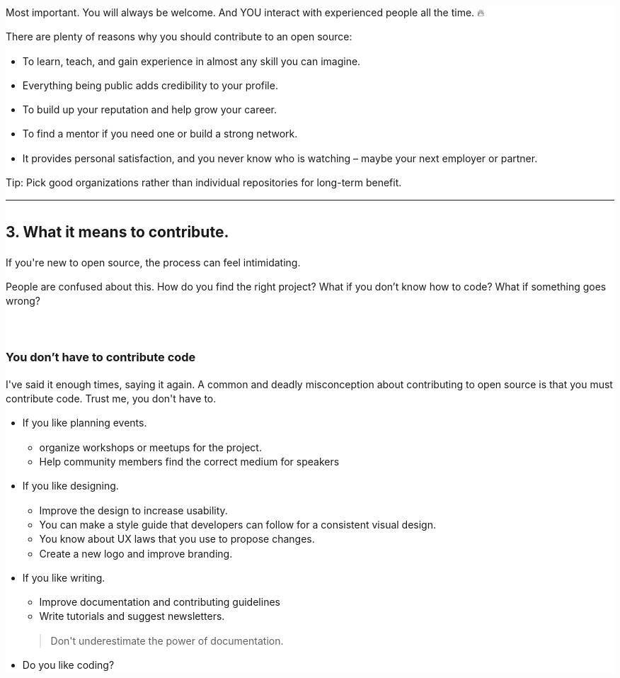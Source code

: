Most important.
You will always be welcome.
And YOU interact with experienced people all the time. 🔥

There are plenty of reasons why you should contribute to an open source:

- To learn, teach, and gain experience in almost any skill you can imagine.

- Everything being public adds credibility to your profile.

- To build up your reputation and help grow your career.

- To find a mentor if you need one or build a strong network.

- It provides personal satisfaction, and you never know who is watching – maybe your next employer or partner.

Tip: Pick good organizations rather than individual repositories for long-term benefit.

---

## 3. What it means to contribute.

If you're new to open source, the process can feel intimidating.

People are confused about this.
How do you find the right project? 
What if you don’t know how to code? 
What if something goes wrong?

&nbsp;

### You don’t have to contribute code

I've said it enough times, saying it again.
A common and deadly misconception about contributing to open source is that you must contribute code.
Trust me, you don't have to.

- If you like planning events.

   - organize workshops or meetups for the project.
   - Help community members find the correct medium for speakers

- If you like designing.

   - Improve the design to increase usability.
   - You can make a style guide that developers can follow for a consistent visual design.
   - You know about UX laws that you use to propose changes.
   - Create a new logo and improve branding.

- If you like writing.

   - Improve documentation and contributing guidelines
   - Write tutorials and suggest newsletters.
   
   > Don't underestimate the power of documentation.

- Do you like coding?
